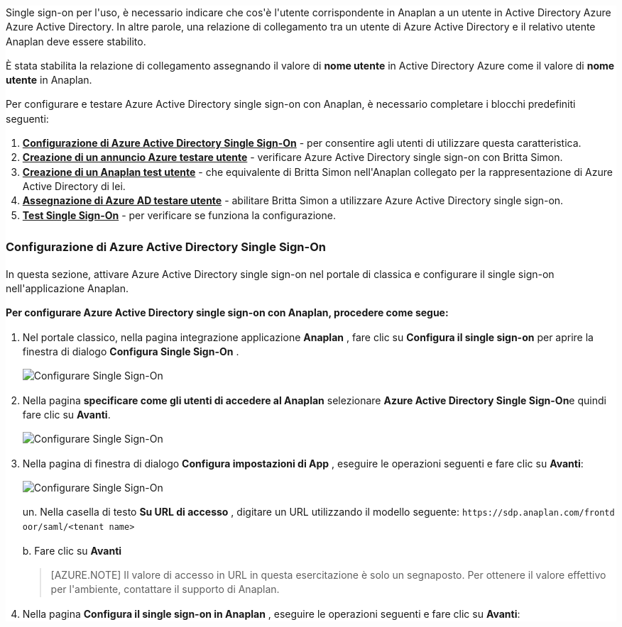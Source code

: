 Single sign-on per l'uso, è necessario indicare che cos'è l'utente corrispondente in Anaplan a un utente in Active Directory Azure Azure Active Directory. In altre parole, una relazione di collegamento tra un utente di Azure Active Directory e il relativo utente Anaplan deve essere stabilito.

È stata stabilita la relazione di collegamento assegnando il valore di **nome utente** in Active Directory Azure come il valore di **nome utente** in Anaplan.

Per configurare e testare Azure Active Directory single sign-on con Anaplan, è necessario completare i blocchi predefiniti seguenti:

1. **[Configurazione di Azure Active Directory Single Sign-On](#configuring-azure-ad-single-single-sign-on)** - per consentire agli utenti di utilizzare questa caratteristica.
2. **[Creazione di un annuncio Azure testare utente](#creating-an-azure-ad-test-user)** - verificare Azure Active Directory single sign-on con Britta Simon.
3. **[Creazione di un Anaplan test utente](#creating-a-anaplan-test-user)** - che equivalente di Britta Simon nell'Anaplan collegato per la rappresentazione di Azure Active Directory di lei.
4. **[Assegnazione di Azure AD testare utente](#assigning-the-azure-ad-test-user)** - abilitare Britta Simon a utilizzare Azure Active Directory single sign-on.
5. **[Test Single Sign-On](#testing-single-sign-on)** - per verificare se funziona la configurazione.

### <a name="configuring-azure-ad-single-sign-on"></a>Configurazione di Azure Active Directory Single Sign-On

In questa sezione, attivare Azure Active Directory single sign-on nel portale di classica e configurare il single sign-on nell'applicazione Anaplan.

**Per configurare Azure Active Directory single sign-on con Anaplan, procedere come segue:**

1. Nel portale classico, nella pagina integrazione applicazione **Anaplan** , fare clic su **Configura il single sign-on** per aprire la finestra di dialogo **Configura Single Sign-On** .
     
    ![Configurare Single Sign-On][6] 

2. Nella pagina **specificare come gli utenti di accedere al Anaplan** selezionare **Azure Active Directory Single Sign-On**e quindi fare clic su **Avanti**.

    ![Configurare Single Sign-On](./media/active-directory-saas-anaplan-tutorial/tutorial_anaplan_03.png) 

3. Nella pagina di finestra di dialogo **Configura impostazioni di App** , eseguire le operazioni seguenti e fare clic su **Avanti**:

    ![Configurare Single Sign-On](./media/active-directory-saas-anaplan-tutorial/tutorial_anaplan_04.png)

    un. Nella casella di testo **Su URL di accesso** , digitare un URL utilizzando il modello seguente: `https://sdp.anaplan.com/frontdoor/saml/<tenant name>`

    b. Fare clic su **Avanti**


    > [AZURE.NOTE] Il valore di accesso in URL in questa esercitazione è solo un segnaposto. Per ottenere il valore effettivo per l'ambiente, contattare il supporto di Anaplan.


4. Nella pagina **Configura il single sign-on in Anaplan** , eseguire le operazioni seguenti e fare clic su **Avanti**:


[1]: ./media/active-directory-saas-anaplan-tutorial/tutorial_general_01.png
[2]: ./media/active-directory-saas-anaplan-tutorial/tutorial_general_02.png
[3]: ./media/active-directory-saas-anaplan-tutorial/tutorial_general_03.png
[4]: ./media/active-directory-saas-anaplan-tutorial/tutorial_general_04.png
[6]: ./media/active-directory-saas-anaplan-tutorial/tutorial_general_05.png
[10]: ./media/active-directory-saas-anaplan-tutorial/tutorial_general_06.png
[11]: ./media/active-directory-saas-anaplan-tutorial/tutorial_general_07.png
[20]: ./media/active-directory-saas-anaplan-tutorial/tutorial_general_100.png
[200]: ./media/active-directory-saas-anaplan-tutorial/tutorial_general_200.png
[201]: ./media/active-directory-saas-anaplan-tutorial/tutorial_general_201.png
[203]: ./media/active-directory-saas-anaplan-tutorial/tutorial_general_203.png
[204]: ./media/active-directory-saas-anaplan-tutorial/tutorial_general_204.png
[205]: ./media/active-directory-saas-anaplan-tutorial/tutorial_general_205.png